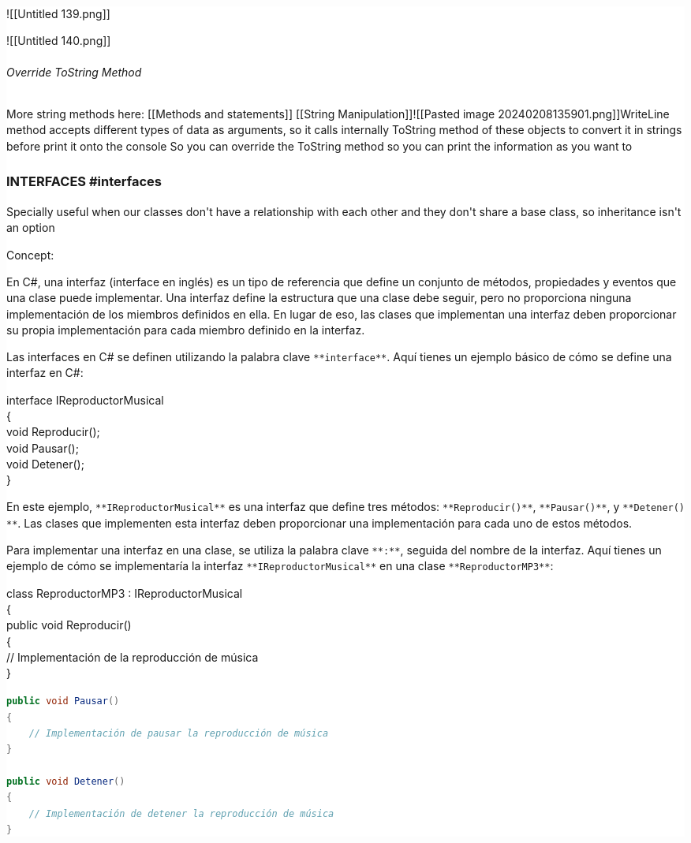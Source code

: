 ![[Untitled 139.png]]

![[Untitled 140.png]]

###### Override ToString Method
More string methods here: [[Methods and statements]] [[String Manipulation]]![[Pasted image 20240208135901.png]]WriteLine method accepts different types of data as arguments, so it calls internally ToString method of these objects to convert it in strings before print it onto the console
So you can override the ToString method so you can print the information as you want to

### INTERFACES #interfaces

Specially useful when our classes don't have a relationship with each other and they don't share a base class, so inheritance isn't an option

Concept:

En C#, una interfaz (interface en inglés) es un tipo de referencia que define un conjunto de métodos, propiedades y eventos que una clase puede implementar. Una interfaz define la estructura que una clase debe seguir, pero no proporciona ninguna implementación de los miembros definidos en ella. En lugar de eso, las clases que implementan una interfaz deben proporcionar su propia implementación para cada miembro definido en la interfaz.

Las interfaces en C# se definen utilizando la palabra clave `**interface**`. Aquí tienes un ejemplo básico de cómo se define una interfaz en C#:

interface IReproductorMusical  
{  
void Reproducir();  
void Pausar();  
void Detener();  
}  

En este ejemplo, `**IReproductorMusical**` es una interfaz que define tres métodos: `**Reproducir()**`, `**Pausar()**`, y `**Detener()**`. Las clases que implementen esta interfaz deben proporcionar una implementación para cada uno de estos métodos.

Para implementar una interfaz en una clase, se utiliza la palabra clave `**:**`, seguida del nombre de la interfaz. Aquí tienes un ejemplo de cómo se implementaría la interfaz `**IReproductorMusical**` en una clase `**ReproductorMP3**`:

class ReproductorMP3 : IReproductorMusical  
{  
public void Reproducir()  
{  
// Implementación de la reproducción de música  
}  

```C#
public void Pausar()
{
    // Implementación de pausar la reproducción de música
}

public void Detener()
{
    // Implementación de detener la reproducción de música
}
```
